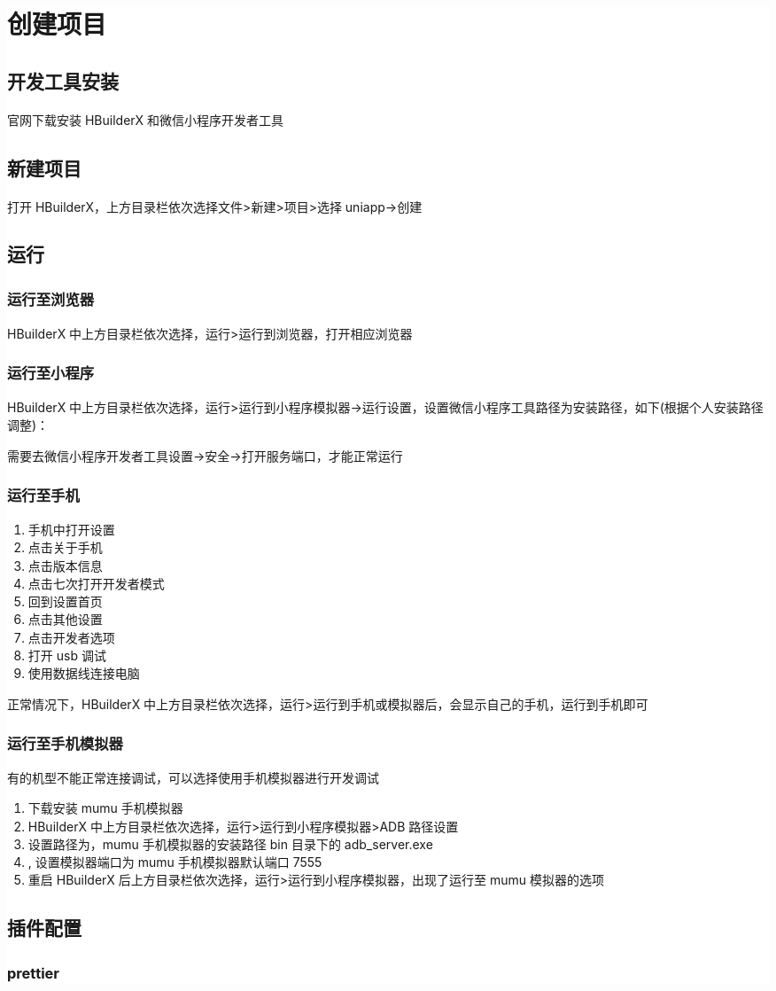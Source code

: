# 创建项目

## 开发工具安装

官网下载安装 HBuilderX 和微信小程序开发者工具

## 新建项目

打开 HBuilderX，上方目录栏依次选择文件>新建>项目>选择 uniapp->创建

## 运行

### 运行至浏览器

HBuilderX 中上方目录栏依次选择，运行>运行到浏览器，打开相应浏览器

### 运行至小程序

HBuilderX 中上方目录栏依次选择，运行>运行到小程序模拟器->运行设置，设置微信小程序工具路径为安装路径，如下(根据个人安装路径调整)：

需要去微信小程序开发者工具设置->安全->打开服务端口，才能正常运行

### 运行至手机

1. 手机中打开设置
2. 点击关于手机
3. 点击版本信息
4. 点击七次打开开发者模式
5. 回到设置首页
6. 点击其他设置
7. 点击开发者选项
8. 打开 usb 调试
9. 使用数据线连接电脑

正常情况下，HBuilderX 中上方目录栏依次选择，运行>运行到手机或模拟器后，会显示自己的手机，运行到手机即可

### 运行至手机模拟器

有的机型不能正常连接调试，可以选择使用手机模拟器进行开发调试

1. 下载安装 mumu 手机模拟器
2. HBuilderX 中上方目录栏依次选择，运行>运行到小程序模拟器>ADB 路径设置
3. 设置路径为，mumu 手机模拟器的安装路径 bin 目录下的 adb_server.exe
4. , 设置模拟器端口为 mumu 手机模拟器默认端口 7555
5. 重启 HBuilderX 后上方目录栏依次选择，运行>运行到小程序模拟器，出现了运行至 mumu 模拟器的选项

## 插件配置

### prettier
